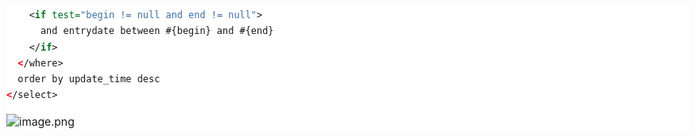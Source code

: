 ```xml
    <if test="begin != null and end != null">
      and entrydate between #{begin} and #{end}
    </if>
  </where>
  order by update_time desc
</select>
```
![image.png](https://cdn.nlark.com/yuque/0/2023/png/35411832/1692606544597-3c3989ce-f461-4342-89fd-262fee5b55dc.png#averageHue=%23f4f2f5&clientId=u08c5b9bc-d639-4&from=paste&height=606&id=uf9772fdf&originHeight=757&originWidth=1736&originalType=binary&ratio=1.25&rotation=0&showTitle=false&size=473585&status=done&style=none&taskId=u97391d8f-afba-41d3-bf74-63b86a21b1a&title=&width=1388.8)

